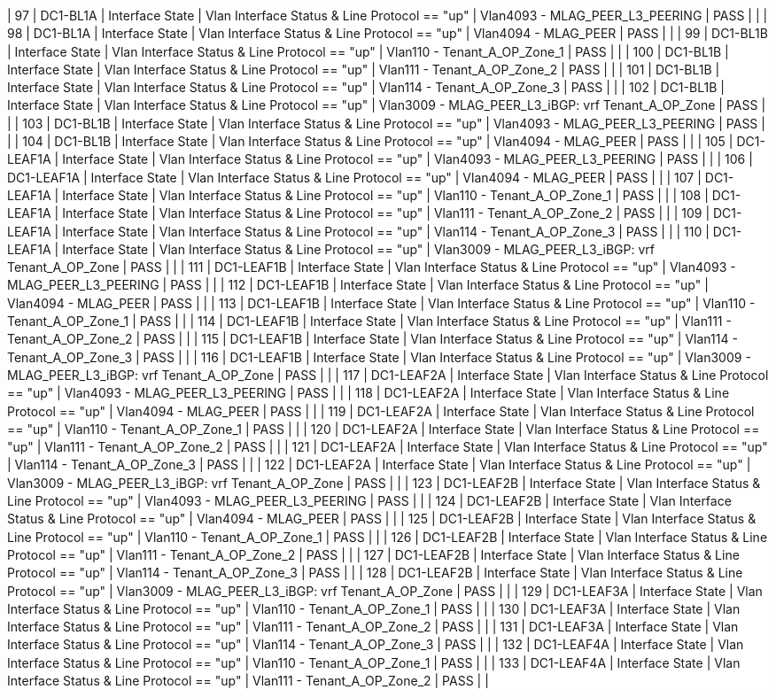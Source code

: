 | 97 | DC1-BL1A | Interface State | Vlan Interface Status & Line Protocol == "up" | Vlan4093 - MLAG_PEER_L3_PEERING | PASS |  |
| 98 | DC1-BL1A | Interface State | Vlan Interface Status & Line Protocol == "up" | Vlan4094 - MLAG_PEER | PASS |  |
| 99 | DC1-BL1B | Interface State | Vlan Interface Status & Line Protocol == "up" | Vlan110 - Tenant_A_OP_Zone_1 | PASS |  |
| 100 | DC1-BL1B | Interface State | Vlan Interface Status & Line Protocol == "up" | Vlan111 - Tenant_A_OP_Zone_2 | PASS |  |
| 101 | DC1-BL1B | Interface State | Vlan Interface Status & Line Protocol == "up" | Vlan114 - Tenant_A_OP_Zone_3 | PASS |  |
| 102 | DC1-BL1B | Interface State | Vlan Interface Status & Line Protocol == "up" | Vlan3009 - MLAG_PEER_L3_iBGP: vrf Tenant_A_OP_Zone | PASS |  |
| 103 | DC1-BL1B | Interface State | Vlan Interface Status & Line Protocol == "up" | Vlan4093 - MLAG_PEER_L3_PEERING | PASS |  |
| 104 | DC1-BL1B | Interface State | Vlan Interface Status & Line Protocol == "up" | Vlan4094 - MLAG_PEER | PASS |  |
| 105 | DC1-LEAF1A | Interface State | Vlan Interface Status & Line Protocol == "up" | Vlan4093 - MLAG_PEER_L3_PEERING | PASS |  |
| 106 | DC1-LEAF1A | Interface State | Vlan Interface Status & Line Protocol == "up" | Vlan4094 - MLAG_PEER | PASS |  |
| 107 | DC1-LEAF1A | Interface State | Vlan Interface Status & Line Protocol == "up" | Vlan110 - Tenant_A_OP_Zone_1 | PASS |  |
| 108 | DC1-LEAF1A | Interface State | Vlan Interface Status & Line Protocol == "up" | Vlan111 - Tenant_A_OP_Zone_2 | PASS |  |
| 109 | DC1-LEAF1A | Interface State | Vlan Interface Status & Line Protocol == "up" | Vlan114 - Tenant_A_OP_Zone_3 | PASS |  |
| 110 | DC1-LEAF1A | Interface State | Vlan Interface Status & Line Protocol == "up" | Vlan3009 - MLAG_PEER_L3_iBGP: vrf Tenant_A_OP_Zone | PASS |  |
| 111 | DC1-LEAF1B | Interface State | Vlan Interface Status & Line Protocol == "up" | Vlan4093 - MLAG_PEER_L3_PEERING | PASS |  |
| 112 | DC1-LEAF1B | Interface State | Vlan Interface Status & Line Protocol == "up" | Vlan4094 - MLAG_PEER | PASS |  |
| 113 | DC1-LEAF1B | Interface State | Vlan Interface Status & Line Protocol == "up" | Vlan110 - Tenant_A_OP_Zone_1 | PASS |  |
| 114 | DC1-LEAF1B | Interface State | Vlan Interface Status & Line Protocol == "up" | Vlan111 - Tenant_A_OP_Zone_2 | PASS |  |
| 115 | DC1-LEAF1B | Interface State | Vlan Interface Status & Line Protocol == "up" | Vlan114 - Tenant_A_OP_Zone_3 | PASS |  |
| 116 | DC1-LEAF1B | Interface State | Vlan Interface Status & Line Protocol == "up" | Vlan3009 - MLAG_PEER_L3_iBGP: vrf Tenant_A_OP_Zone | PASS |  |
| 117 | DC1-LEAF2A | Interface State | Vlan Interface Status & Line Protocol == "up" | Vlan4093 - MLAG_PEER_L3_PEERING | PASS |  |
| 118 | DC1-LEAF2A | Interface State | Vlan Interface Status & Line Protocol == "up" | Vlan4094 - MLAG_PEER | PASS |  |
| 119 | DC1-LEAF2A | Interface State | Vlan Interface Status & Line Protocol == "up" | Vlan110 - Tenant_A_OP_Zone_1 | PASS |  |
| 120 | DC1-LEAF2A | Interface State | Vlan Interface Status & Line Protocol == "up" | Vlan111 - Tenant_A_OP_Zone_2 | PASS |  |
| 121 | DC1-LEAF2A | Interface State | Vlan Interface Status & Line Protocol == "up" | Vlan114 - Tenant_A_OP_Zone_3 | PASS |  |
| 122 | DC1-LEAF2A | Interface State | Vlan Interface Status & Line Protocol == "up" | Vlan3009 - MLAG_PEER_L3_iBGP: vrf Tenant_A_OP_Zone | PASS |  |
| 123 | DC1-LEAF2B | Interface State | Vlan Interface Status & Line Protocol == "up" | Vlan4093 - MLAG_PEER_L3_PEERING | PASS |  |
| 124 | DC1-LEAF2B | Interface State | Vlan Interface Status & Line Protocol == "up" | Vlan4094 - MLAG_PEER | PASS |  |
| 125 | DC1-LEAF2B | Interface State | Vlan Interface Status & Line Protocol == "up" | Vlan110 - Tenant_A_OP_Zone_1 | PASS |  |
| 126 | DC1-LEAF2B | Interface State | Vlan Interface Status & Line Protocol == "up" | Vlan111 - Tenant_A_OP_Zone_2 | PASS |  |
| 127 | DC1-LEAF2B | Interface State | Vlan Interface Status & Line Protocol == "up" | Vlan114 - Tenant_A_OP_Zone_3 | PASS |  |
| 128 | DC1-LEAF2B | Interface State | Vlan Interface Status & Line Protocol == "up" | Vlan3009 - MLAG_PEER_L3_iBGP: vrf Tenant_A_OP_Zone | PASS |  |
| 129 | DC1-LEAF3A | Interface State | Vlan Interface Status & Line Protocol == "up" | Vlan110 - Tenant_A_OP_Zone_1 | PASS |  |
| 130 | DC1-LEAF3A | Interface State | Vlan Interface Status & Line Protocol == "up" | Vlan111 - Tenant_A_OP_Zone_2 | PASS |  |
| 131 | DC1-LEAF3A | Interface State | Vlan Interface Status & Line Protocol == "up" | Vlan114 - Tenant_A_OP_Zone_3 | PASS |  |
| 132 | DC1-LEAF4A | Interface State | Vlan Interface Status & Line Protocol == "up" | Vlan110 - Tenant_A_OP_Zone_1 | PASS |  |
| 133 | DC1-LEAF4A | Interface State | Vlan Interface Status & Line Protocol == "up" | Vlan111 - Tenant_A_OP_Zone_2 | PASS |  |